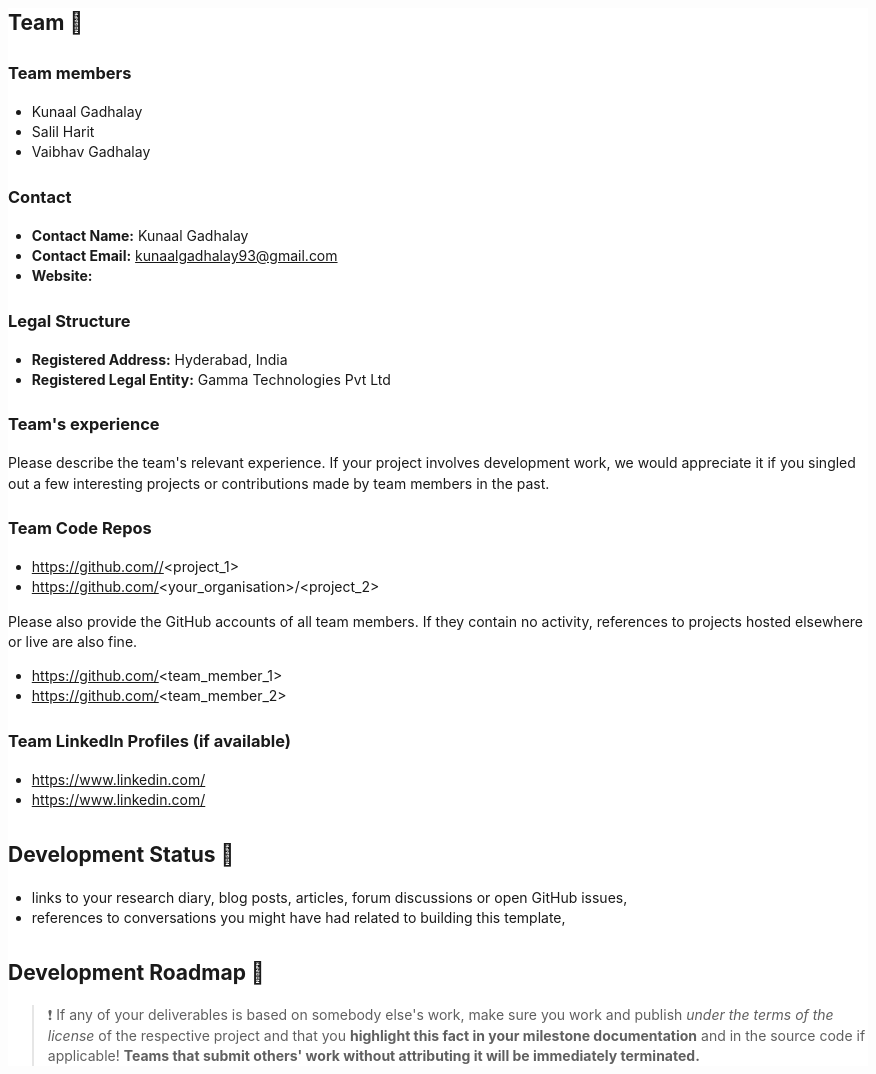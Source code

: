 ## Team :busts_in_silhouette:

### Team members

- Kunaal Gadhalay
- Salil Harit
- Vaibhav Gadhalay

### Contact

- **Contact Name:** Kunaal Gadhalay
- **Contact Email:** kunaalgadhalay93@gmail.com
- **Website:** 

### Legal Structure

- **Registered Address:** Hyderabad, India 
- **Registered Legal Entity:** Gamma Technologies Pvt Ltd

### Team's experience

Please describe the team's relevant experience. If your project involves development work, we would appreciate it if you singled out a few interesting projects or contributions made by team members in the past.

### Team Code Repos

- https://github.com//<project_1>
- https://github.com/<your_organisation>/<project_2>

Please also provide the GitHub accounts of all team members. If they contain no activity, references to projects hosted elsewhere or live are also fine.

- https://github.com/<team_member_1>
- https://github.com/<team_member_2>

### Team LinkedIn Profiles (if available)

- https://www.linkedin.com/<gadhalaykunaal>
- https://www.linkedin.com/<haritsalil>


## Development Status :open_book:

- links to your research diary, blog posts, articles, forum discussions or open GitHub issues,
- references to conversations you might have had related to building this template,

## Development Roadmap :nut_and_bolt:

> :exclamation: If any of your deliverables is based on somebody else's work, make sure you work and publish _under the terms of the license_ of the respective project and that you **highlight this fact in your milestone documentation** and in the source code if applicable! **Teams that submit others' work without attributing it will be immediately terminated.**
